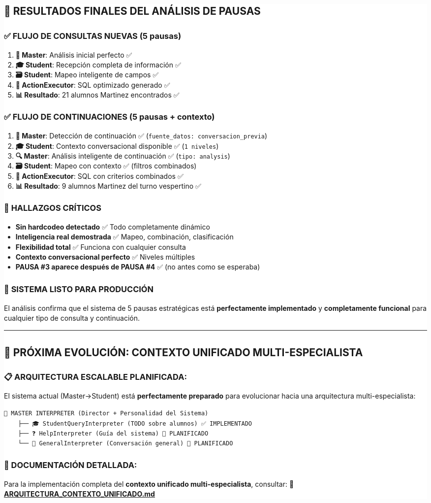 
## 🎯 **RESULTADOS FINALES DEL ANÁLISIS DE PAUSAS**

### ✅ **FLUJO DE CONSULTAS NUEVAS (5 pausas)**
1. **🧠 Master**: Análisis inicial perfecto ✅
2. **🎓 Student**: Recepción completa de información ✅
3. **🗃️ Student**: Mapeo inteligente de campos ✅
4. **🔧 ActionExecutor**: SQL optimizado generado ✅
5. **📊 Resultado**: 21 alumnos Martinez encontrados ✅

### ✅ **FLUJO DE CONTINUACIONES (5 pausas + contexto)**
1. **🧠 Master**: Detección de continuación ✅ (`fuente_datos: conversacion_previa`)
2. **🎓 Student**: Contexto conversacional disponible ✅ (`1 niveles`)
3. **🔍 Master**: Análisis inteligente de continuación ✅ (`tipo: analysis`)
4. **🗃️ Student**: Mapeo con contexto ✅ (filtros combinados)
5. **🔧 ActionExecutor**: SQL con criterios combinados ✅
6. **📊 Resultado**: 9 alumnos Martinez del turno vespertino ✅

### 🚨 **HALLAZGOS CRÍTICOS**
- **Sin hardcodeo detectado** ✅ Todo completamente dinámico
- **Inteligencia real demostrada** ✅ Mapeo, combinación, clasificación
- **Flexibilidad total** ✅ Funciona con cualquier consulta
- **Contexto conversacional perfecto** ✅ Niveles múltiples
- **PAUSA #3 aparece después de PAUSA #4** ✅ (no antes como se esperaba)

### 🎯 **SISTEMA LISTO PARA PRODUCCIÓN**
El análisis confirma que el sistema de 5 pausas estratégicas está **perfectamente implementado** y **completamente funcional** para cualquier tipo de consulta y continuación.

---

## 🚀 **PRÓXIMA EVOLUCIÓN: CONTEXTO UNIFICADO MULTI-ESPECIALISTA**

### **📋 ARQUITECTURA ESCALABLE PLANIFICADA:**

El sistema actual (Master→Student) está **perfectamente preparado** para evolucionar hacia una arquitectura multi-especialista:

```
🧠 MASTER INTERPRETER (Director + Personalidad del Sistema)
    ├── 🎓 StudentQueryInterpreter (TODO sobre alumnos) ✅ IMPLEMENTADO
    ├── ❓ HelpInterpreter (Guía del sistema) 🔄 PLANIFICADO
    └── 💬 GeneralInterpreter (Conversación general) 🔄 PLANIFICADO
```

### **🔗 DOCUMENTACIÓN DETALLADA:**
Para la implementación completa del **contexto unificado multi-especialista**, consultar:
📄 **[ARQUITECTURA_CONTEXTO_UNIFICADO.md](./ARQUITECTURA_CONTEXTO_UNIFICADO.md)**
